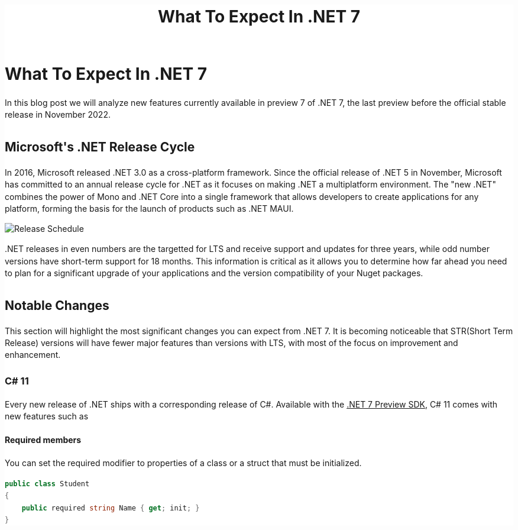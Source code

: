 ﻿---
title: What To Expect In .NET 7
description: We analyze new features currently available in preview 7 of .NET 7, the last preview before the official stable release in November 2022
permalink: /blog/what-to-expect-in-net7
canonical: /blog/what-to-expect-in-net7
image-url: img/NET7.png
image-title: What To Expect In .NET 7
author-name: James Amattey
author-image: "/assets/img/authors/james.png"
posted-on: August 23rd, 2022
read-time: 5 min
---

# What To Expect In .NET 7

In this blog post we will analyze new features currently available in preview 7 of .NET 7, the last preview before the official stable release in November 2022.

## Microsoft's .NET Release Cycle

In 2016, Microsoft released .NET 3.0 as a cross-platform framework. Since the official release of .NET 5 in November, Microsoft has committed to an annual release cycle for .NET as it focuses on making .NET a multiplatform environment. The "new .NET" combines the power of Mono and .NET Core into a single framework that allows developers to create applications for any platform, forming the basis for the launch of products such as .NET MAUI.

![Release Schedule](img/blog/2022-08-29/ReleaseCycle.png)

.NET releases in even numbers are the targetted for LTS and receive support and updates for three years, while odd number versions have short-term support for 18 months. This information is critical as it allows you to determine how far ahead you need to plan for a significant upgrade of your applications and the version compatibility of your Nuget packages.

## Notable Changes 

This section will highlight the most significant changes you can expect from .NET 7. It is becoming noticeable that STR(Short Term Release) versions will have fewer major features than versions with LTS, with most of the focus on improvement and enhancement.

### C# 11

Every new release of .NET ships with a corresponding release of C#. Available with the [.NET 7 Preview SDK](https://dotnet.microsoft.com/en-us/download/dotnet/7.0), C# 11 comes with new features such as 

#### Required members

You can set the required modifier to properties of a class or a struct that must be initialized.

```cs
public class Student
{
    public required string Name { get; init; }
}
```
